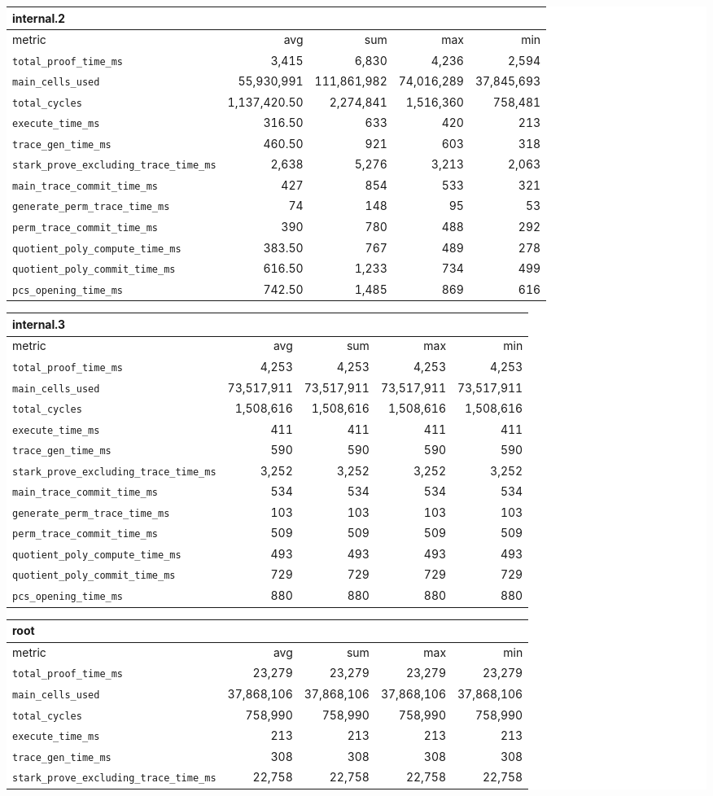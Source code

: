 | internal.2 |||||
|:---|---:|---:|---:|---:|
|metric|avg|sum|max|min|
| `total_proof_time_ms ` |  3,415 |  6,830 |  4,236 |  2,594 |
| `main_cells_used     ` |  55,930,991 |  111,861,982 |  74,016,289 |  37,845,693 |
| `total_cycles        ` |  1,137,420.50 |  2,274,841 |  1,516,360 |  758,481 |
| `execute_time_ms     ` |  316.50 |  633 |  420 |  213 |
| `trace_gen_time_ms   ` |  460.50 |  921 |  603 |  318 |
| `stark_prove_excluding_trace_time_ms` |  2,638 |  5,276 |  3,213 |  2,063 |
| `main_trace_commit_time_ms` |  427 |  854 |  533 |  321 |
| `generate_perm_trace_time_ms` |  74 |  148 |  95 |  53 |
| `perm_trace_commit_time_ms` |  390 |  780 |  488 |  292 |
| `quotient_poly_compute_time_ms` |  383.50 |  767 |  489 |  278 |
| `quotient_poly_commit_time_ms` |  616.50 |  1,233 |  734 |  499 |
| `pcs_opening_time_ms ` |  742.50 |  1,485 |  869 |  616 |

| internal.3 |||||
|:---|---:|---:|---:|---:|
|metric|avg|sum|max|min|
| `total_proof_time_ms ` |  4,253 |  4,253 |  4,253 |  4,253 |
| `main_cells_used     ` |  73,517,911 |  73,517,911 |  73,517,911 |  73,517,911 |
| `total_cycles        ` |  1,508,616 |  1,508,616 |  1,508,616 |  1,508,616 |
| `execute_time_ms     ` |  411 |  411 |  411 |  411 |
| `trace_gen_time_ms   ` |  590 |  590 |  590 |  590 |
| `stark_prove_excluding_trace_time_ms` |  3,252 |  3,252 |  3,252 |  3,252 |
| `main_trace_commit_time_ms` |  534 |  534 |  534 |  534 |
| `generate_perm_trace_time_ms` |  103 |  103 |  103 |  103 |
| `perm_trace_commit_time_ms` |  509 |  509 |  509 |  509 |
| `quotient_poly_compute_time_ms` |  493 |  493 |  493 |  493 |
| `quotient_poly_commit_time_ms` |  729 |  729 |  729 |  729 |
| `pcs_opening_time_ms ` |  880 |  880 |  880 |  880 |

| root |||||
|:---|---:|---:|---:|---:|
|metric|avg|sum|max|min|
| `total_proof_time_ms ` |  23,279 |  23,279 |  23,279 |  23,279 |
| `main_cells_used     ` |  37,868,106 |  37,868,106 |  37,868,106 |  37,868,106 |
| `total_cycles        ` |  758,990 |  758,990 |  758,990 |  758,990 |
| `execute_time_ms     ` |  213 |  213 |  213 |  213 |
| `trace_gen_time_ms   ` |  308 |  308 |  308 |  308 |
| `stark_prove_excluding_trace_time_ms` |  22,758 |  22,758 |  22,758 |  22,758 |